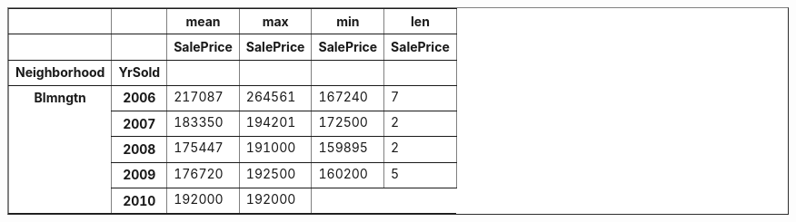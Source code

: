 


<div>
<table border="1" class="dataframe">
  <thead>
    <tr>
      <th></th>
      <th></th>
      <th>mean</th>
      <th>max</th>
      <th>min</th>
      <th>len</th>
    </tr>
    <tr>
      <th></th>
      <th></th>
      <th>SalePrice</th>
      <th>SalePrice</th>
      <th>SalePrice</th>
      <th>SalePrice</th>
    </tr>
    <tr>
      <th>Neighborhood</th>
      <th>YrSold</th>
      <th></th>
      <th></th>
      <th></th>
      <th></th>
    </tr>
  </thead>
  <tbody>
    <tr>
      <th rowspan="5" valign="top">Blmngtn</th>
      <th>2006</th>
      <td>217087</td>
      <td>264561</td>
      <td>167240</td>
      <td>7</td>
    </tr>
    <tr>
      <th>2007</th>
      <td>183350</td>
      <td>194201</td>
      <td>172500</td>
      <td>2</td>
    </tr>
    <tr>
      <th>2008</th>
      <td>175447</td>
      <td>191000</td>
      <td>159895</td>
      <td>2</td>
    </tr>
    <tr>
      <th>2009</th>
      <td>176720</td>
      <td>192500</td>
      <td>160200</td>
      <td>5</td>
    </tr>
    <tr>
      <th>2010</th>
      <td>192000</td>
      <td>192000</td>